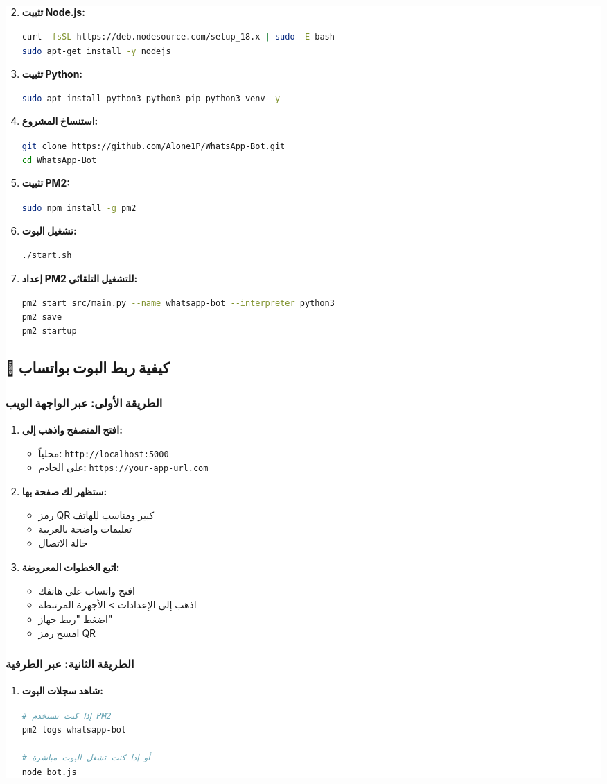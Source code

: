 2. **تثبيت Node.js:**
   ```bash
   curl -fsSL https://deb.nodesource.com/setup_18.x | sudo -E bash -
   sudo apt-get install -y nodejs
   ```

3. **تثبيت Python:**
   ```bash
   sudo apt install python3 python3-pip python3-venv -y
   ```

4. **استنساخ المشروع:**
   ```bash
   git clone https://github.com/Alone1P/WhatsApp-Bot.git
   cd WhatsApp-Bot
   ```

5. **تثبيت PM2:**
   ```bash
   sudo npm install -g pm2
   ```

6. **تشغيل البوت:**
   ```bash
   ./start.sh
   ```

7. **إعداد PM2 للتشغيل التلقائي:**
   ```bash
   pm2 start src/main.py --name whatsapp-bot --interpreter python3
   pm2 save
   pm2 startup
   ```

## 📱 كيفية ربط البوت بواتساب

### الطريقة الأولى: عبر الواجهة الويب

1. **افتح المتصفح واذهب إلى:**
   - محلياً: `http://localhost:5000`
   - على الخادم: `https://your-app-url.com`

2. **ستظهر لك صفحة بها:**
   - رمز QR كبير ومناسب للهاتف
   - تعليمات واضحة بالعربية
   - حالة الاتصال

3. **اتبع الخطوات المعروضة:**
   - افتح واتساب على هاتفك
   - اذهب إلى الإعدادات > الأجهزة المرتبطة
   - اضغط "ربط جهاز"
   - امسح رمز QR

### الطريقة الثانية: عبر الطرفية

1. **شاهد سجلات البوت:**
   ```bash
   # إذا كنت تستخدم PM2
   pm2 logs whatsapp-bot
   
   # أو إذا كنت تشغل البوت مباشرة
   node bot.js
   ```

